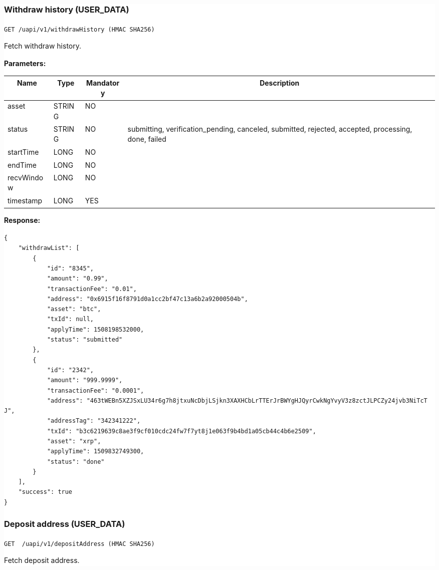 ### Withdraw history (USER_DATA)
```
GET /uapi/v1/withdrawHistory (HMAC SHA256)
```
Fetch withdraw history.

**Parameters:**

Name | Type | Mandatory | Description
------------ | ------------ | ------------ | ------------
asset | STRING | NO    
status | STRING | NO | submitting, verification_pending, canceled, submitted, rejected, accepted, processing, done, failed
startTime | LONG | NO    
endTime | LONG | NO    
recvWindow | LONG | NO    
timestamp | LONG | YES    


**Response:**
```json5
{
    "withdrawList": [
        {
            "id": "8345",
            "amount": "0.99",
            "transactionFee": "0.01",
            "address": "0x6915f16f8791d0a1cc2bf47c13a6b2a92000504b",
            "asset": "btc",
            "txId": null,
            "applyTime": 1508198532000,
            "status": "submitted"
        },
        {
            "id": "2342",
            "amount": "999.9999",
            "transactionFee": "0.0001",
            "address": "463tWEBn5XZJSxLU34r6g7h8jtxuNcDbjLSjkn3XAXHCbLrTTErJrBWYgHJQyrCwkNgYvyV3z8zctJLPCZy24jvb3NiTcTJ",
            "addressTag": "342341222",
            "txId": "b3c6219639c8ae3f9cf010cdc24fw7f7yt8j1e063f9b4bd1a05cb44c4b6e2509",
            "asset": "xrp",
            "applyTime": 1509832749300,
            "status": "done"
        }
    ],
    "success": true
}
```

### Deposit address (USER_DATA)
```
GET  /uapi/v1/depositAddress (HMAC SHA256)
```
Fetch deposit address.
